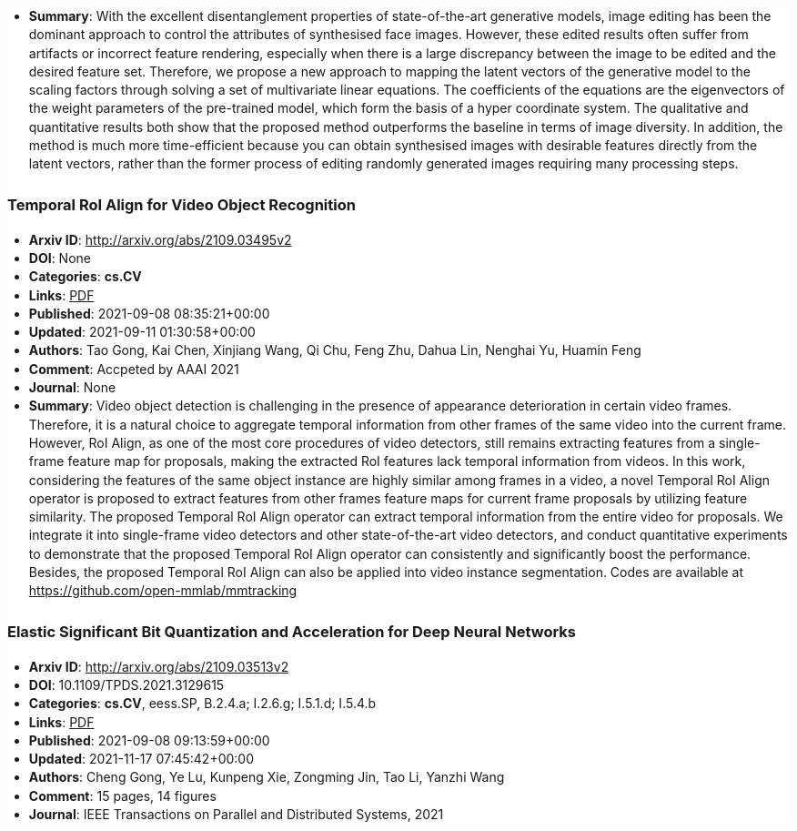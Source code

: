 - **Summary**: With the excellent disentanglement properties of state-of-the-art generative models, image editing has been the dominant approach to control the attributes of synthesised face images. However, these edited results often suffer from artifacts or incorrect feature rendering, especially when there is a large discrepancy between the image to be edited and the desired feature set. Therefore, we propose a new approach to mapping the latent vectors of the generative model to the scaling factors through solving a set of multivariate linear equations. The coefficients of the equations are the eigenvectors of the weight parameters of the pre-trained model, which form the basis of a hyper coordinate system. The qualitative and quantitative results both show that the proposed method outperforms the baseline in terms of image diversity. In addition, the method is much more time-efficient because you can obtain synthesised images with desirable features directly from the latent vectors, rather than the former process of editing randomly generated images requiring many processing steps.



### Temporal RoI Align for Video Object Recognition
- **Arxiv ID**: http://arxiv.org/abs/2109.03495v2
- **DOI**: None
- **Categories**: **cs.CV**
- **Links**: [PDF](http://arxiv.org/pdf/2109.03495v2)
- **Published**: 2021-09-08 08:35:21+00:00
- **Updated**: 2021-09-11 01:30:58+00:00
- **Authors**: Tao Gong, Kai Chen, Xinjiang Wang, Qi Chu, Feng Zhu, Dahua Lin, Nenghai Yu, Huamin Feng
- **Comment**: Accpeted by AAAI 2021
- **Journal**: None
- **Summary**: Video object detection is challenging in the presence of appearance deterioration in certain video frames. Therefore, it is a natural choice to aggregate temporal information from other frames of the same video into the current frame. However, RoI Align, as one of the most core procedures of video detectors, still remains extracting features from a single-frame feature map for proposals, making the extracted RoI features lack temporal information from videos. In this work, considering the features of the same object instance are highly similar among frames in a video, a novel Temporal RoI Align operator is proposed to extract features from other frames feature maps for current frame proposals by utilizing feature similarity. The proposed Temporal RoI Align operator can extract temporal information from the entire video for proposals. We integrate it into single-frame video detectors and other state-of-the-art video detectors, and conduct quantitative experiments to demonstrate that the proposed Temporal RoI Align operator can consistently and significantly boost the performance. Besides, the proposed Temporal RoI Align can also be applied into video instance segmentation. Codes are available at https://github.com/open-mmlab/mmtracking



### Elastic Significant Bit Quantization and Acceleration for Deep Neural Networks
- **Arxiv ID**: http://arxiv.org/abs/2109.03513v2
- **DOI**: 10.1109/TPDS.2021.3129615
- **Categories**: **cs.CV**, eess.SP, B.2.4.a; I.2.6.g; I.5.1.d; I.5.4.b
- **Links**: [PDF](http://arxiv.org/pdf/2109.03513v2)
- **Published**: 2021-09-08 09:13:59+00:00
- **Updated**: 2021-11-17 07:45:42+00:00
- **Authors**: Cheng Gong, Ye Lu, Kunpeng Xie, Zongming Jin, Tao Li, Yanzhi Wang
- **Comment**: 15 pages, 14 figures
- **Journal**: IEEE Transactions on Parallel and Distributed Systems, 2021